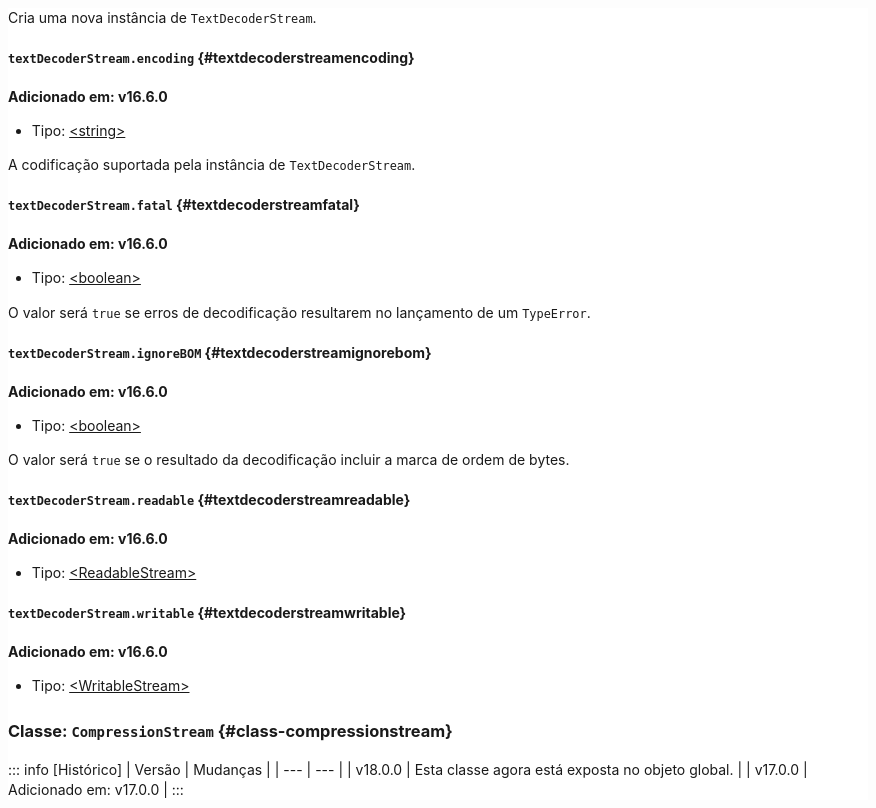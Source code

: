  

Cria uma nova instância de `TextDecoderStream`.

#### `textDecoderStream.encoding` {#textdecoderstreamencoding}

**Adicionado em: v16.6.0**

- Tipo: [\<string\>](https://developer.mozilla.org/en-US/docs/Web/JavaScript/Data_structures#String_type)

A codificação suportada pela instância de `TextDecoderStream`.

#### `textDecoderStream.fatal` {#textdecoderstreamfatal}

**Adicionado em: v16.6.0**

- Tipo: [\<boolean\>](https://developer.mozilla.org/en-US/docs/Web/JavaScript/Data_structures#Boolean_type)

O valor será `true` se erros de decodificação resultarem no lançamento de um `TypeError`.


#### `textDecoderStream.ignoreBOM` {#textdecoderstreamignorebom}

**Adicionado em: v16.6.0**

- Tipo: [\<boolean\>](https://developer.mozilla.org/en-US/docs/Web/JavaScript/Data_structures#Boolean_type)

O valor será `true` se o resultado da decodificação incluir a marca de ordem de bytes.

#### `textDecoderStream.readable` {#textdecoderstreamreadable}

**Adicionado em: v16.6.0**

- Tipo: [\<ReadableStream\>](/pt/nodejs/api/webstreams#class-readablestream)

#### `textDecoderStream.writable` {#textdecoderstreamwritable}

**Adicionado em: v16.6.0**

- Tipo: [\<WritableStream\>](/pt/nodejs/api/webstreams#class-writablestream)

### Classe: `CompressionStream` {#class-compressionstream}


::: info [Histórico]
| Versão | Mudanças |
| --- | --- |
| v18.0.0 | Esta classe agora está exposta no objeto global. |
| v17.0.0 | Adicionado em: v17.0.0 |
:::
